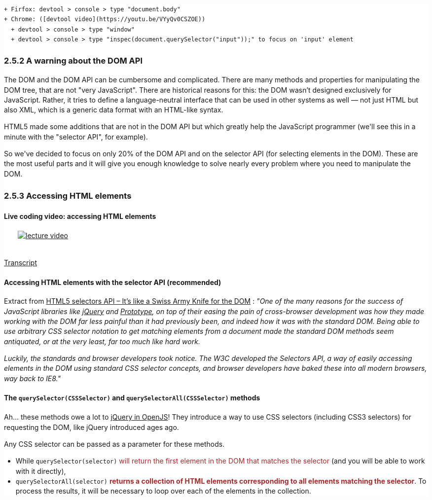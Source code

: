     + Firfox: devtool > console > type "document.body"
    + Chrome: ([devtool video](https://youtu.be/VYyQv0CSZOE))
      + devtool > console > type "window"
      + devtool > console > type "inspec(document.querySelector("input"));" to focus on 'input' element


### 2.5.2 A warning about the DOM API

The DOM and the DOM API can be cumbersome and complicated. There are many methods and properties for manipulating the DOM tree, that are not "very JavaScript". There are historical reasons for this: the DOM wasn’t designed exclusively for JavaScript. Rather, it tries to define a language-neutral interface that can be used in other systems as well — not just HTML but also XML, which is a generic data format with an HTML-like syntax.

HTML5 made some additions that are not in the DOM API but which greatly help the JavaScript programmer (we'll see this in a minute with the "selector API", for example).

So we've decided to focus on only 20% of the DOM API and on the selector API (for selecting elements in the DOM). These are the most useful parts and it will give you enough knowledge to solve nearly every problem where you need to manipulate the DOM.


### 2.5.3 Accessing HTML elements

#### Live coding video: accessing HTML elements

<a href="https://edx-video.net/W3CJSIXX2016-V003100_DTH.mp4" target="_BLANK">
  <img style="margin-left: 2em;" src="https://bit.ly/2JtB40Q" alt="lecture video" width=150/>
</a><br/><br/>

[Transcript](https://tinyurl.com/1qt6jhfu)

#### Accessing HTML elements with the selector API (recommended)

Extract from [HTML5 selectors API – It’s like a Swiss Army Knife for the DOM](https://tinyurl.com/1xy4oke0) : _"One of the many reasons for the success of JavaScript libraries like [jQuery](https://jquery.com/) and [Prototype](http://prototypejs.org/), on top of their easing the pain of cross-browser development was how they made working with the DOM far less painful than it had previously been, and indeed how it was with the standard DOM. Being able to use arbitrary CSS selector notation to get matching elements from a document made the standard DOM methods seem antiquated, or at the very least, far too much like hard work._

_Luckily, the standards and browser developers took notice. The W3C developed the Selectors API, a way of easily accessing elements in the DOM using standard CSS selector concepts, and browser developers have baked these into all modern browsers, way back to IE8."_

#### The `querySelector(CSSSelector)` and `querySelectorAll(CSSSelector)` methods

Ah... these methods owe a lot to [jQuery in OpenJS](https://jquery.org/)! They introduce a way to use CSS selectors (including CSS3 selectors) for requesting the DOM, like jQuery introduced ages ago.

Any CSS  selector can be passed as a parameter for these methods.

+ While `querySelector(selector)` <span style="color: brown;">will return the first element in the DOM that matches the selector</span> (and you will be able to work with it directly),
+ `querySelectorAll(selector)` <span style="color: brown; font-weight: bold;">returns a collection of HTML elements corresponding to all elements matching the selector</span>. To process the results, it will be necessary to loop over each of the elements in the collection.
